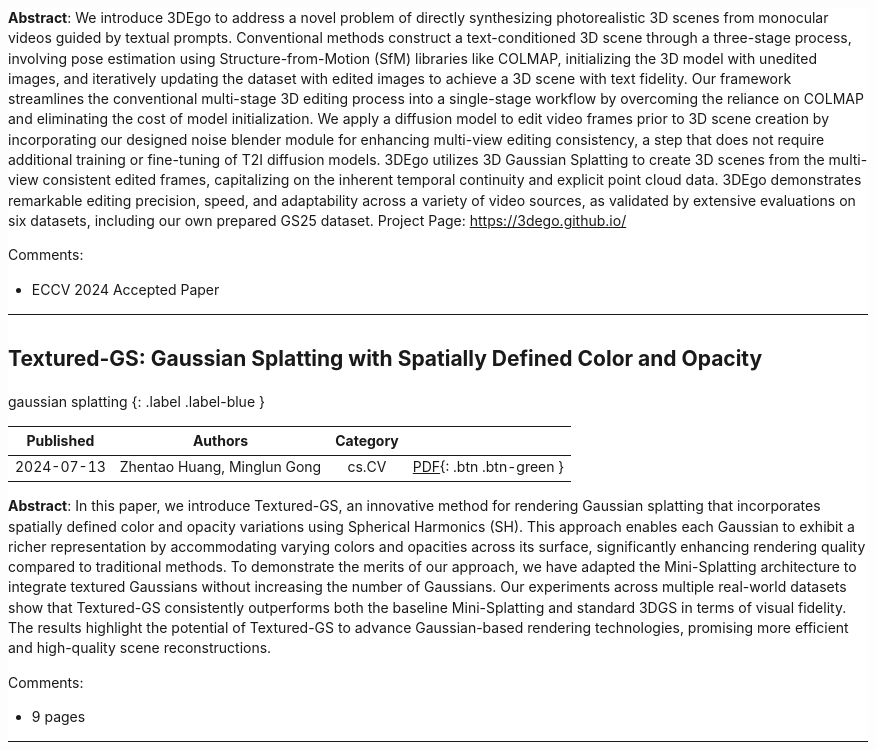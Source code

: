 **Abstract**: We introduce 3DEgo to address a novel problem of directly synthesizing
photorealistic 3D scenes from monocular videos guided by textual prompts.
Conventional methods construct a text-conditioned 3D scene through a
three-stage process, involving pose estimation using Structure-from-Motion
(SfM) libraries like COLMAP, initializing the 3D model with unedited images,
and iteratively updating the dataset with edited images to achieve a 3D scene
with text fidelity. Our framework streamlines the conventional multi-stage 3D
editing process into a single-stage workflow by overcoming the reliance on
COLMAP and eliminating the cost of model initialization. We apply a diffusion
model to edit video frames prior to 3D scene creation by incorporating our
designed noise blender module for enhancing multi-view editing consistency, a
step that does not require additional training or fine-tuning of T2I diffusion
models. 3DEgo utilizes 3D Gaussian Splatting to create 3D scenes from the
multi-view consistent edited frames, capitalizing on the inherent temporal
continuity and explicit point cloud data. 3DEgo demonstrates remarkable editing
precision, speed, and adaptability across a variety of video sources, as
validated by extensive evaluations on six datasets, including our own prepared
GS25 dataset. Project Page: https://3dego.github.io/

Comments:
- ECCV 2024 Accepted Paper

---

## Textured-GS: Gaussian Splatting with Spatially Defined Color and Opacity

gaussian splatting
{: .label .label-blue }

| Published | Authors | Category | |
|:---:|:---:|:---:|:---:|
| 2024-07-13 | Zhentao Huang, Minglun Gong | cs.CV | [PDF](http://arxiv.org/pdf/2407.09733v1){: .btn .btn-green } |

**Abstract**: In this paper, we introduce Textured-GS, an innovative method for rendering
Gaussian splatting that incorporates spatially defined color and opacity
variations using Spherical Harmonics (SH). This approach enables each Gaussian
to exhibit a richer representation by accommodating varying colors and
opacities across its surface, significantly enhancing rendering quality
compared to traditional methods. To demonstrate the merits of our approach, we
have adapted the Mini-Splatting architecture to integrate textured Gaussians
without increasing the number of Gaussians. Our experiments across multiple
real-world datasets show that Textured-GS consistently outperforms both the
baseline Mini-Splatting and standard 3DGS in terms of visual fidelity. The
results highlight the potential of Textured-GS to advance Gaussian-based
rendering technologies, promising more efficient and high-quality scene
reconstructions.

Comments:
- 9 pages

---
